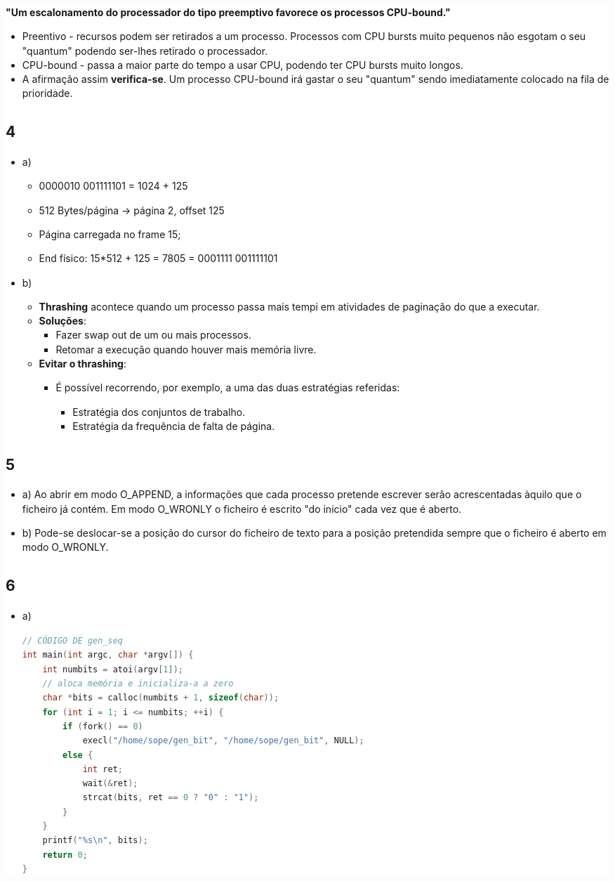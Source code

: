 **"Um escalonamento do processador do tipo preemptivo favorece os processos CPU-bound."**
- Preentivo - recursos podem ser retirados a um processo. Processos com CPU bursts muito pequenos não esgotam o seu "quantum" podendo ser-lhes retirado o processador.
- CPU-bound - passa a maior parte do tempo a usar CPU, podendo ter CPU bursts muito longos.
- A afirmação assim **verifica-se**. Um processo CPU-bound irá gastar o seu "quantum" sendo imediatamente colocado na fila de prioridade.

## 4

- a) 
    - 0000010 001111101 = 1024 + 125
    - 512 Bytes/página  ->  página 2, offset 125

    - Página carregada no frame 15;
    - End físico: 15*512 + 125 = 7805 = 0001111 001111101

- b)
    - **Thrashing** acontece quando um processo passa mais tempi em atividades de paginação do que a executar.
    - **Soluções**:
        - Fazer swap out de um ou mais processos.
        - Retomar a execução quando houver mais memória livre.
    - **Evitar o thrashing**:
        - É possível recorrendo, por exemplo, a uma das duas estratégias referidas:
            
            - Estratégia dos conjuntos de trabalho. 
            - Estratégia da frequência de falta de página.

## 5

- a) Ao abrir em modo O_APPEND, a informações que cada processo pretende escrever serão acrescentadas àquilo que o ficheiro já contém. Em modo O_WRONLY o ficheiro é escrito "do inicio" cada vez que é aberto.

- b) Pode-se deslocar-se a posição do cursor do ficheiro de texto para a posição pretendida sempre que o ficheiro é aberto em modo O_WRONLY. 

## 6

- a) 
    ```c
    // CÓDIGO DE gen_seq
    int main(int argc, char *argv[]) {
        int numbits = atoi(argv[1]);
        // aloca memória e inicializa-a a zero
        char *bits = calloc(numbits + 1, sizeof(char));
        for (int i = 1; i <= numbits; ++i) {
            if (fork() == 0)
                execl("/home/sope/gen_bit", "/home/sope/gen_bit", NULL);
            else {
                int ret;
                wait(&ret);
                strcat(bits, ret == 0 ? "0" : "1");
            }
        }
        printf("%s\n", bits);
        return 0;
    }
    ```
